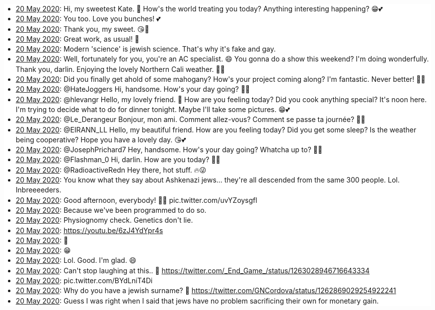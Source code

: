 * [20 May 2020](https://web.archive.org/web/20200520203325/https://twitter.com/_End_Game_/status/1263202614147235841): Hi, my sweetest Kate. 🤗 How's the world treating you today? Anything interesting happening? 😁💕
* [20 May 2020](https://web.archive.org/web/20200520202953/https://twitter.com/_End_Game_/status/1263202339827130372): You too. Love you bunches! 💕
* [20 May 2020](https://web.archive.org/web/20200520202421/https://twitter.com/_End_Game_/status/1263202202279120897): Thank you, my sweet. 😘🤗
* [20 May 2020](https://web.archive.org/web/20200520193644/https://twitter.com/_End_Game_/status/1263191773666578438): Great work, as usual! 🤗
* [20 May 2020](https://web.archive.org/web/20200520193559/https://twitter.com/_End_Game_/status/1263191529990037505): Modern 'science' is jewish science. That's why it's fake and gay.
* [20 May 2020](https://web.archive.org/web/20200520193610/https://twitter.com/_End_Game_/status/1263190048897294337): Well, fortunately for you, you're an AC specialist. 😄 You gonna do a show this weekend?  I'm doing wonderfully. Thank you, darlin. Enjoying the lovely Northern Cali weather. 🤗😁
* [20 May 2020](https://web.archive.org/web/20200520193320/https://twitter.com/_End_Game_/status/1263189490182418432): Did you finally get ahold of some mahogany? How's your project coming along?  I'm fantastic. Never better! 🤗😘
* [20 May 2020](https://web.archive.org/web/20200520193204/https://twitter.com/_End_Game_/status/1263189174552649729): @HateJoggers  Hi, handsome. How's your day going? 🤗💕
* [20 May 2020](https://web.archive.org/web/20200520193522/https://twitter.com/_End_Game_/status/1263188723212021761): @hlevangr  Hello, my lovely friend. 🤗 How are you feeling today? Did you cook anything special? It's noon here. I'm trying to decide what to do for dinner tonight. Maybe I'll take some pictures. 😁💕
* [20 May 2020](https://web.archive.org/web/20200520192426/https://twitter.com/_End_Game_/status/1263188182876618752): @Le_Derangeur  Bonjour, mon ami. Comment allez-vous? Comment se passe ta journée? 🤗💕
* [20 May 2020](https://web.archive.org/web/20200520192505/https://twitter.com/_End_Game_/status/1263187626892292097): @EIRANN_LL  Hello, my beautiful friend. How are you feeling today? Did you get some sleep? Is the weather being cooperative? Hope you have a lovely day. 😘💕
* [20 May 2020](https://web.archive.org/web/20200520192604/https://twitter.com/_End_Game_/status/1263187234494115840): @JosephPrichard7  Hey, handsome. How's your day going? Whatcha up to? 🤗💕
* [20 May 2020](https://web.archive.org/web/20200520191926/https://twitter.com/_End_Game_/status/1263187030667718658): @Flashman_0  Hi, darlin. How are you today? 🤗💕
* [20 May 2020](https://web.archive.org/web/20200520191717/https://twitter.com/_End_Game_/status/1263185594877792256): @RadioactiveRedn  Hey there, hot stuff. 🔥😜
* [20 May 2020](https://web.archive.org/web/20200520191142/https://twitter.com/_End_Game_/status/1263184808491941890): You know what they say about Ashkenazi jews... they're all descended from the same 300 people. Lol.   Inbreeeeders.
* [20 May 2020](https://web.archive.org/web/20200520192155/https://twitter.com/_End_Game_/status/1263183929344843776): Good afternoon, everybody! 🤗💕 pic.twitter.com/uvYZoysgfl
* [20 May 2020](https://web.archive.org/web/20200520191809/https://twitter.com/_End_Game_/status/1263183646262833152): Because we've been programmed to do so.
* [20 May 2020](https://web.archive.org/web/20200520191130/https://twitter.com/_End_Game_/status/1263183518118473729): Physiognomy check.   Genetics don't lie.
* [20 May 2020](https://web.archive.org/web/20200520190447/https://twitter.com/_End_Game_/status/1263181414331113475): https://youtu.be/6zJ4YdYpr4s
* [20 May 2020](https://web.archive.org/web/20200520091548/https://twitter.com/_End_Game_/status/1263035120002273280): 🤣
* [20 May 2020](https://web.archive.org/web/20200520092200/https://twitter.com/_End_Game_/status/1263034968344629254): 😁
* [20 May 2020](https://web.archive.org/web/20200520092159/https://twitter.com/_End_Game_/status/1263034740002549760): Lol. Good. I'm glad. 😄
* [20 May 2020](https://web.archive.org/web/20200520085335/https://twitter.com/_End_Game_/status/1263029510116503552): Can't stop laughing at this.. 🤣 https://twitter.com/_End_Game_/status/1263028946716643334
* [20 May 2020](https://web.archive.org/web/20200520085106/https://twitter.com/_End_Game_/status/1263028946716643334): pic.twitter.com/BYdLniT4Di
* [20 May 2020](https://web.archive.org/web/20200520083205/https://twitter.com/_End_Game_/status/1263023896413892608): Why do you have a jewish surname? 🤔 https://twitter.com/GNCordova/status/1262869029254922241
* [20 May 2020](https://web.archive.org/web/20200520082703/https://twitter.com/_End_Game_/status/1263023182736318464): Guess I was right when I said that jews have no problem sacrificing their own for monetary gain.